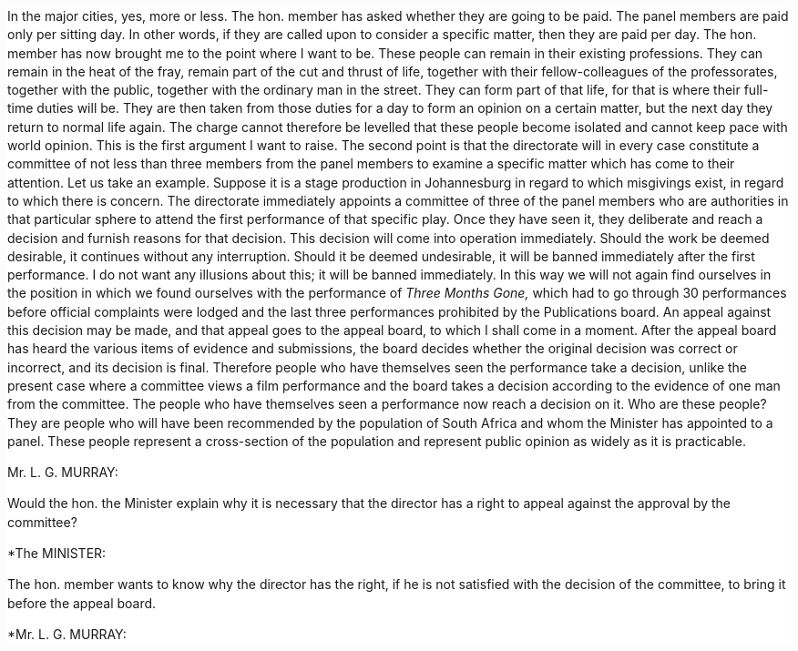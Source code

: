 <p>In the major cities, yes, more or less. The hon. member has asked whether they are going to be paid. The panel members are paid only per sitting day. In other words, if they are called upon to consider a specific matter, then they are paid per day. The hon. member has now brought me to the point where I want to be. These people can remain in their existing professions. They can remain in the heat of the fray, remain part of the cut and thrust of life, together with their fellow-colleagues of the professorates, together with the public, together with the ordinary man in the street. They can form part of that life, for that is where their full-time duties will be. They are then taken from those duties for a day to form an opinion on a certain matter, but the next day they return to normal life again. The charge cannot therefore be levelled that these people become isolated and cannot keep pace with world opinion. This is the first argument I want to raise. The second point is that the directorate will in every case constitute a committee of not less than three members from the panel members to examine a specific matter which has come to their attention. Let us take an example. Suppose it is a stage production in Johannesburg in regard to which misgivings exist, in regard to which there is concern. The directorate immediately appoints a committee of three of the panel members who are authorities in that particular sphere to attend the first performance of that specific play. Once they have seen it, they deliberate and reach a decision and furnish reasons for that decision. This decision will come into operation immediately. Should the work be deemed desirable, it continues without any interruption. Should it be deemed undesirable, it will be banned immediately after the first performance. I do not want any illusions about this; it will be banned immediately. In this way we will not again find ourselves in the position in which we found ourselves with the performance of <i>Three Months Gone,</i> which had to go through 30 performances before official complaints were lodged and the last three performances prohibited by the Publications board. An appeal against this decision may be made, and that appeal goes to the appeal board, to which I shall come in a moment. After the appeal board has heard the various items of evidence and submissions, the board decides whether the original decision was correct or incorrect, and its decision is final. Therefore people who have themselves seen the performance take a decision, unlike the present case where a committee views a film performance and the board takes a decision according to the evidence of one man from the committee. The people who have themselves seen a performance now reach a decision on it. Who are these people? They are people who will have been recommended by the population of South Africa and whom the Minister has appointed to a panel. These people represent a cross-section of the population and represent public opinion as widely as it is practicable.</p>

</speech>

<speech by="#murray">

<from>Mr. <person refersTo="hansard_za">L. G. MURRAY</person>:</from>

<p>Would the hon. the Minister explain why it is necessary that the director has a right to appeal against the approval by the committee?</p>

</speech>

<speech by="#minister">

<from>*The <person refersTo="hansard_za">MINISTER</person>:</from>

<p>The hon. member wants to know why the director has the right, if he is not satisfied with the decision of the committee, to bring it before the appeal board.</p>

</speech>

<speech by="#murray">

<from>*Mr. <person refersTo="hansard_za">L. G. MURRAY</person>:</from>
